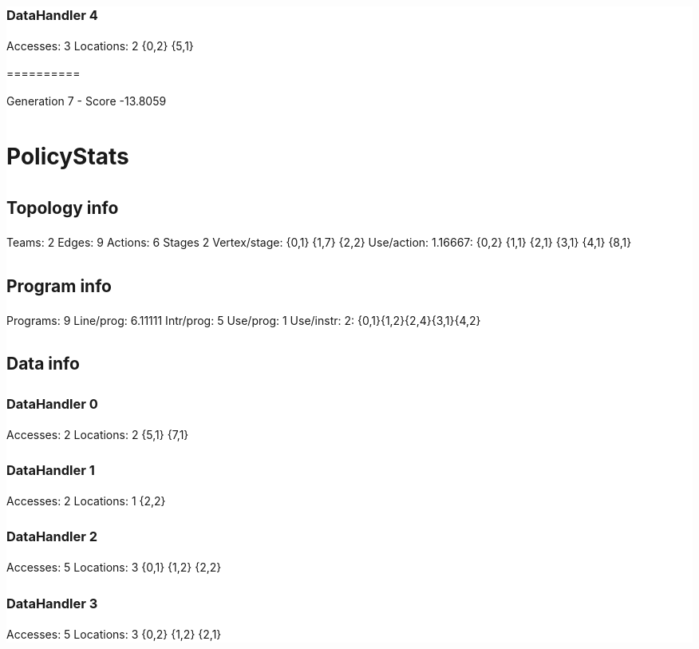 ### DataHandler 4
Accesses:	3
Locations:	2
{0,2} {5,1} 


==========

Generation 7 - Score -13.8059

# PolicyStats
## Topology info
Teams:		2
Edges:		9
Actions:	6
Stages		2
Vertex/stage:	{0,1} {1,7} {2,2} 
Use/action:	1.16667: {0,2} {1,1} {2,1} {3,1} {4,1} {8,1} 

## Program info
Programs:	9
Line/prog:	6.11111
Intr/prog:	5
Use/prog:	1
Use/instr:	2: {0,1}{1,2}{2,4}{3,1}{4,2}

## Data info

### DataHandler 0
Accesses:	2
Locations:	2
{5,1} {7,1} 

### DataHandler 1
Accesses:	2
Locations:	1
{2,2} 

### DataHandler 2
Accesses:	5
Locations:	3
{0,1} {1,2} {2,2} 

### DataHandler 3
Accesses:	5
Locations:	3
{0,2} {1,2} {2,1} 
